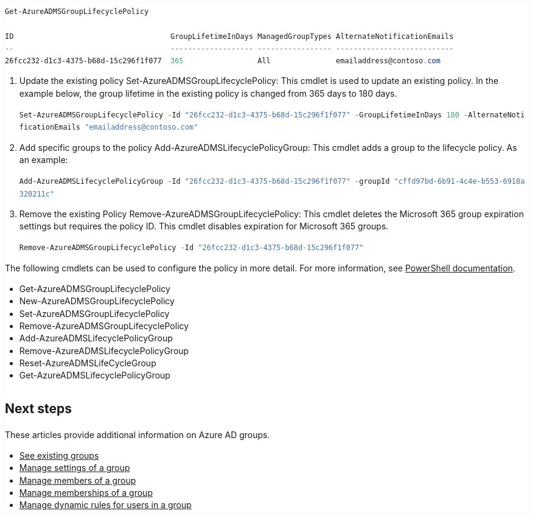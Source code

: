    ```powershell
   Get-AzureADMSGroupLifecyclePolicy
  
   ID                                    GroupLifetimeInDays ManagedGroupTypes AlternateNotificationEmails
   --                                    ------------------- ----------------- ---------------------------
   26fcc232-d1c3-4375-b68d-15c296f1f077  365                 All               emailaddress@contoso.com
   ```

1. Update the existing policy
   Set-AzureADMSGroupLifecyclePolicy: This cmdlet is used to update an existing policy. In the example below, the group lifetime in the existing policy is changed from 365 days to 180 days.
  
   ```powershell
   Set-AzureADMSGroupLifecyclePolicy -Id "26fcc232-d1c3-4375-b68d-15c296f1f077" -GroupLifetimeInDays 180 -AlternateNotificationEmails "emailaddress@contoso.com"
   ```
  
1. Add specific groups to the policy
   Add-AzureADMSLifecyclePolicyGroup: This cmdlet adds a group to the lifecycle policy. As an example:
  
   ```powershell
   Add-AzureADMSLifecyclePolicyGroup -Id "26fcc232-d1c3-4375-b68d-15c296f1f077" -groupId "cffd97bd-6b91-4c4e-b553-6918a320211c"
   ```
  
1. Remove the existing Policy
   Remove-AzureADMSGroupLifecyclePolicy: This cmdlet deletes the Microsoft 365 group expiration settings but requires the policy ID. This cmdlet disables expiration for Microsoft 365 groups.
  
   ```powershell
   Remove-AzureADMSGroupLifecyclePolicy -Id "26fcc232-d1c3-4375-b68d-15c296f1f077"
   ```
  
The following cmdlets can be used to configure the policy in more detail. For more information, see [PowerShell documentation](/powershell/module/azuread/?view=azureadps-2.0-preview&preserve-view=true#groups).

- Get-AzureADMSGroupLifecyclePolicy
- New-AzureADMSGroupLifecyclePolicy
- Set-AzureADMSGroupLifecyclePolicy
- Remove-AzureADMSGroupLifecyclePolicy
- Add-AzureADMSLifecyclePolicyGroup
- Remove-AzureADMSLifecyclePolicyGroup
- Reset-AzureADMSLifeCycleGroup
- Get-AzureADMSLifecyclePolicyGroup

## Next steps

These articles provide additional information on Azure AD groups.

- [See existing groups](../fundamentals/active-directory-groups-view-azure-portal.md)
- [Manage settings of a group](../fundamentals/active-directory-groups-settings-azure-portal.md)
- [Manage members of a group](../fundamentals/active-directory-groups-members-azure-portal.md)
- [Manage memberships of a group](../fundamentals/active-directory-groups-membership-azure-portal.md)
- [Manage dynamic rules for users in a group](groups-dynamic-membership.md)
